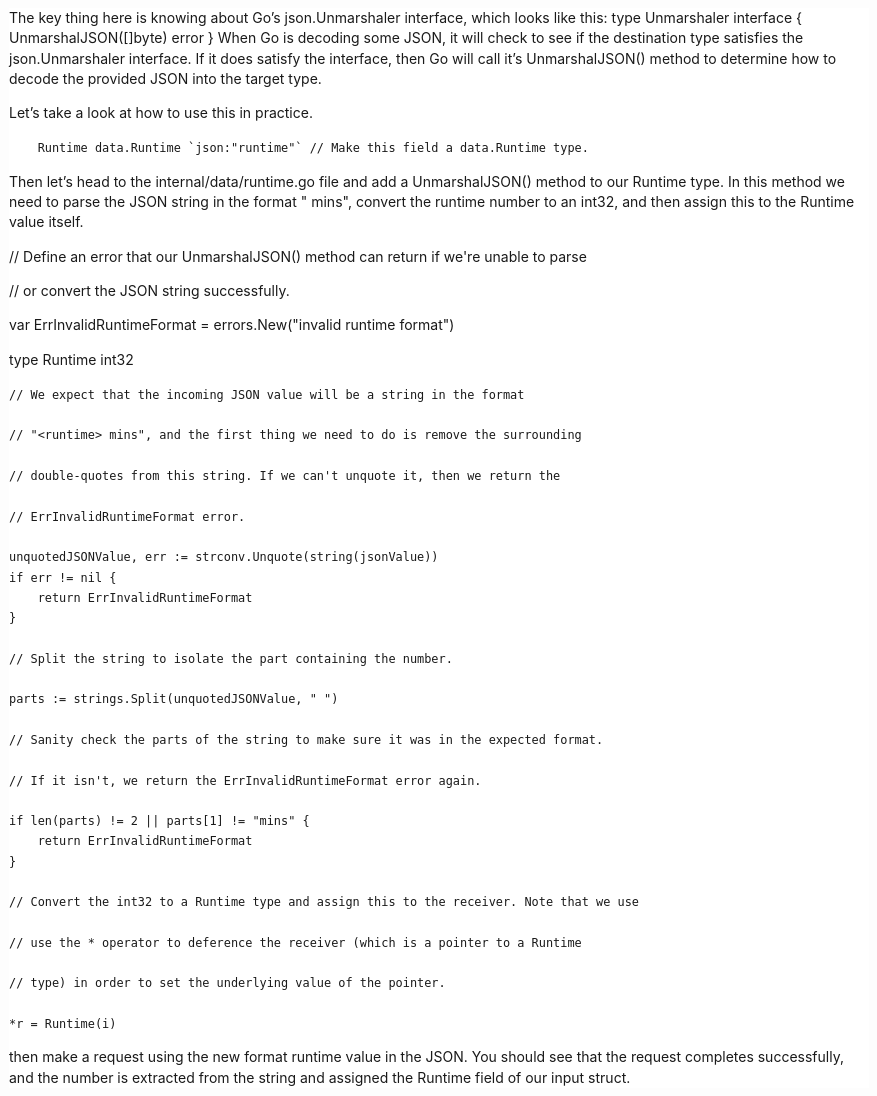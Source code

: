The key thing here is knowing about Go’s json.Unmarshaler interface, which looks like this:
type Unmarshaler interface {
    UnmarshalJSON([]byte) error
}
When Go is decoding some JSON, it will check to see if the destination type satisfies the json.Unmarshaler interface. If it does satisfy the interface, then Go will call it’s UnmarshalJSON() method to determine how to decode the provided JSON into the target type.

Let’s take a look at how to use this in practice.

        Runtime data.Runtime `json:"runtime"` // Make this field a data.Runtime type.

Then let’s head to the internal/data/runtime.go file and add a UnmarshalJSON() method to our Runtime type. In this method we need to parse the JSON string in the format "<runtime> mins", convert the runtime number to an int32, and then assign this to the Runtime value itself.


// Define an error that our UnmarshalJSON() method can return if we're unable to parse

// or convert the JSON string successfully.

var ErrInvalidRuntimeFormat = errors.New("invalid runtime format")

type Runtime int32

    // We expect that the incoming JSON value will be a string in the format 

    // "<runtime> mins", and the first thing we need to do is remove the surrounding 

    // double-quotes from this string. If we can't unquote it, then we return the 

    // ErrInvalidRuntimeFormat error.

    unquotedJSONValue, err := strconv.Unquote(string(jsonValue))
    if err != nil {
        return ErrInvalidRuntimeFormat
    }

    // Split the string to isolate the part containing the number. 

    parts := strings.Split(unquotedJSONValue, " ")

    // Sanity check the parts of the string to make sure it was in the expected format. 

    // If it isn't, we return the ErrInvalidRuntimeFormat error again.

    if len(parts) != 2 || parts[1] != "mins" {
        return ErrInvalidRuntimeFormat
    }

    // Convert the int32 to a Runtime type and assign this to the receiver. Note that we use

    // use the * operator to deference the receiver (which is a pointer to a Runtime 

    // type) in order to set the underlying value of the pointer.

    *r = Runtime(i)


then make a request using the new format runtime value in the JSON. You should see that the request completes successfully, and the number is extracted from the string and assigned the Runtime field of our input struct. 
